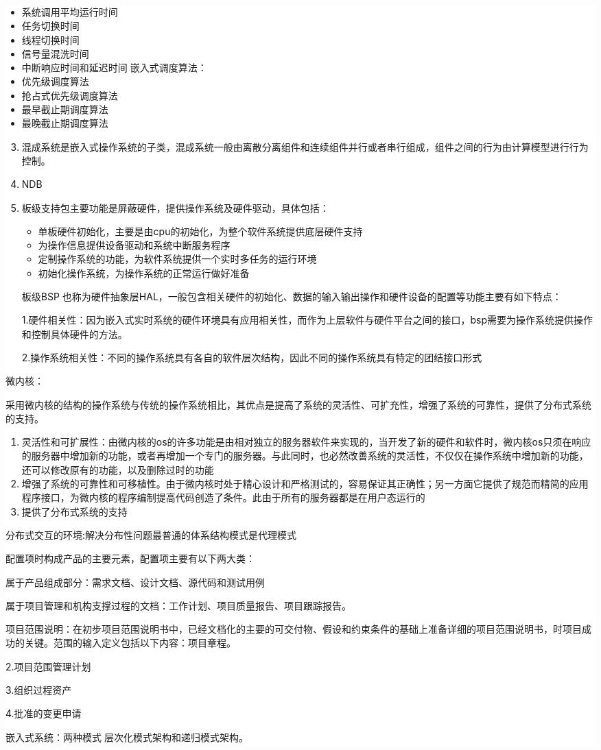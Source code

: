    - 系统调用平均运行时间
   - 任务切换时间
   - 线程切换时间
   - 信号量混洗时间
   - 中断响应时间和延迟时间
嵌入式调度算法：
 - 优先级调度算法
 - 抢占式优先级调度算法
 - 最早截止期调度算法
 - 最晚截止期调度算法


3. 混成系统是嵌入式操作系统的子类，混成系统一般由离散分离组件和连续组件并行或者串行组成，组件之间的行为由计算模型进行行为控制。

4. NDB 

5. 板级支持包主要功能是屏蔽硬件，提供操作系统及硬件驱动，具体包括：

   - 单板硬件初始化，主要是由cpu的初始化，为整个软件系统提供底层硬件支持
   - 为操作信息提供设备驱动和系统中断服务程序
   - 定制操作系统的功能，为软件系统提供一个实时多任务的运行环境
   - 初始化操作系统，为操作系统的正常运行做好准备

   板级BSP 也称为硬件抽象层HAL，一般包含相关硬件的初始化、数据的输入输出操作和硬件设备的配置等功能主要有如下特点：

   1.硬件相关性：因为嵌入式实时系统的硬件环境具有应用相关性，而作为上层软件与硬件平台之间的接口，bsp需要为操作系统提供操作和控制具体硬件的方法。

   2.操作系统相关性：不同的操作系统具有各自的软件层次结构，因此不同的操作系统具有特定的团结接口形式

微内核：

采用微内核的结构的操作系统与传统的操作系统相比，其优点是提高了系统的灵活性、可扩充性，增强了系统的可靠性，提供了分布式系统的支持。

1. 灵活性和可扩展性：由微内核的os的许多功能是由相对独立的服务器软件来实现的，当开发了新的硬件和软件时，微内核os只须在响应的服务器中增加新的功能，或者再增加一个专门的服务器。与此同时，也必然改善系统的灵活性，不仅仅在操作系统中增加新的功能，还可以修改原有的功能，以及删除过时的功能
2. 增强了系统的可靠性和可移植性。由于微内核时处于精心设计和严格测试的，容易保证其正确性；另一方面它提供了规范而精简的应用程序接口，为微内核的程序编制提高代码创造了条件。此由于所有的服务器都是在用户态运行的
3. 提供了分布式系统的支持



分布式交互的环境:解决分布性问题最普通的体系结构模式是代理模式



配置项时构成产品的主要元素，配置项主要有以下两大类：

属于产品组成部分：需求文档、设计文档、源代码和测试用例

属于项目管理和机构支撑过程的文档：工作计划、项目质量报告、项目跟踪报告。



项目范围说明：在初步项目范围说明书中，已经文档化的主要的可交付物、假设和约束条件的基础上准备详细的项目范围说明书，时项目成功的关键。范围的输入定义包括以下内容：项目章程。

2.项目范围管理计划 

3.组织过程资产

4.批准的变更申请



嵌入式系统：两种模式 层次化模式架构和递归模式架构。
